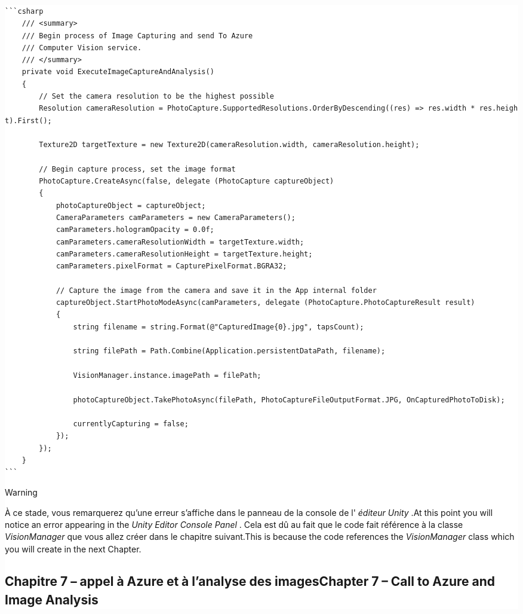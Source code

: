     ```csharp    
        /// <summary>    
        /// Begin process of Image Capturing and send To Azure     
        /// Computer Vision service.   
        /// </summary>    
        private void ExecuteImageCaptureAndAnalysis()  
        {    
            // Set the camera resolution to be the highest possible    
            Resolution cameraResolution = PhotoCapture.SupportedResolutions.OrderByDescending((res) => res.width * res.height).First();    

            Texture2D targetTexture = new Texture2D(cameraResolution.width, cameraResolution.height);
    
            // Begin capture process, set the image format    
            PhotoCapture.CreateAsync(false, delegate (PhotoCapture captureObject)    
            {    
                photoCaptureObject = captureObject;    
                CameraParameters camParameters = new CameraParameters();    
                camParameters.hologramOpacity = 0.0f;    
                camParameters.cameraResolutionWidth = targetTexture.width;    
                camParameters.cameraResolutionHeight = targetTexture.height;    
                camParameters.pixelFormat = CapturePixelFormat.BGRA32;
    
                // Capture the image from the camera and save it in the App internal folder    
                captureObject.StartPhotoModeAsync(camParameters, delegate (PhotoCapture.PhotoCaptureResult result)
                {    
                    string filename = string.Format(@"CapturedImage{0}.jpg", tapsCount);
    
                    string filePath = Path.Combine(Application.persistentDataPath, filename);

                    VisionManager.instance.imagePath = filePath;
    
                    photoCaptureObject.TakePhotoAsync(filePath, PhotoCaptureFileOutputFormat.JPG, OnCapturedPhotoToDisk);

                    currentlyCapturing = false;
                });   
            });    
        }
    ```
 
> [!WARNING] 
> <span data-ttu-id="4bd6d-341">À ce stade, vous remarquerez qu’une erreur s’affiche dans le panneau de la console de l' *éditeur Unity* .</span><span class="sxs-lookup"><span data-stu-id="4bd6d-341">At this point you will notice an error appearing in the *Unity Editor Console Panel* .</span></span> <span data-ttu-id="4bd6d-342">Cela est dû au fait que le code fait référence à la classe *VisionManager* que vous allez créer dans le chapitre suivant.</span><span class="sxs-lookup"><span data-stu-id="4bd6d-342">This is because the code references the *VisionManager* class which you will create in the next Chapter.</span></span>

## <a name="chapter-7--call-to-azure-and-image-analysis"></a><span data-ttu-id="4bd6d-343">Chapitre 7 – appel à Azure et à l’analyse des images</span><span class="sxs-lookup"><span data-stu-id="4bd6d-343">Chapter 7 – Call to Azure and Image Analysis</span></span>
